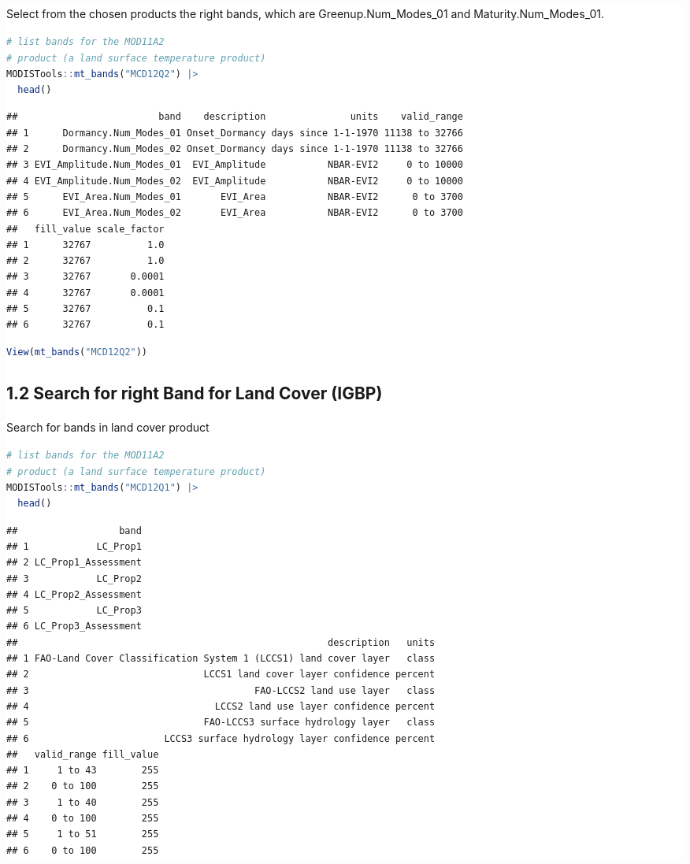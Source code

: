 Select from the chosen products the right bands, which are Greenup.Num_Modes_01 and Maturity.Num_Modes_01.


```r
# list bands for the MOD11A2
# product (a land surface temperature product)
MODISTools::mt_bands("MCD12Q2") |> 
  head()
```

```
##                         band    description               units    valid_range
## 1      Dormancy.Num_Modes_01 Onset_Dormancy days since 1-1-1970 11138 to 32766
## 2      Dormancy.Num_Modes_02 Onset_Dormancy days since 1-1-1970 11138 to 32766
## 3 EVI_Amplitude.Num_Modes_01  EVI_Amplitude           NBAR-EVI2     0 to 10000
## 4 EVI_Amplitude.Num_Modes_02  EVI_Amplitude           NBAR-EVI2     0 to 10000
## 5      EVI_Area.Num_Modes_01       EVI_Area           NBAR-EVI2      0 to 3700
## 6      EVI_Area.Num_Modes_02       EVI_Area           NBAR-EVI2      0 to 3700
##   fill_value scale_factor
## 1      32767          1.0
## 2      32767          1.0
## 3      32767       0.0001
## 4      32767       0.0001
## 5      32767          0.1
## 6      32767          0.1
```

```r
View(mt_bands("MCD12Q2"))
```


## 1.2 Search for right Band for Land Cover (IGBP)

Search for bands in land cover product


```r
# list bands for the MOD11A2
# product (a land surface temperature product)
MODISTools::mt_bands("MCD12Q1") |> 
  head()
```

```
##                  band
## 1            LC_Prop1
## 2 LC_Prop1_Assessment
## 3            LC_Prop2
## 4 LC_Prop2_Assessment
## 5            LC_Prop3
## 6 LC_Prop3_Assessment
##                                                       description   units
## 1 FAO-Land Cover Classification System 1 (LCCS1) land cover layer   class
## 2                               LCCS1 land cover layer confidence percent
## 3                                        FAO-LCCS2 land use layer   class
## 4                                 LCCS2 land use layer confidence percent
## 5                               FAO-LCCS3 surface hydrology layer   class
## 6                        LCCS3 surface hydrology layer confidence percent
##   valid_range fill_value
## 1     1 to 43        255
## 2    0 to 100        255
## 3     1 to 40        255
## 4    0 to 100        255
## 5     1 to 51        255
## 6    0 to 100        255
```
